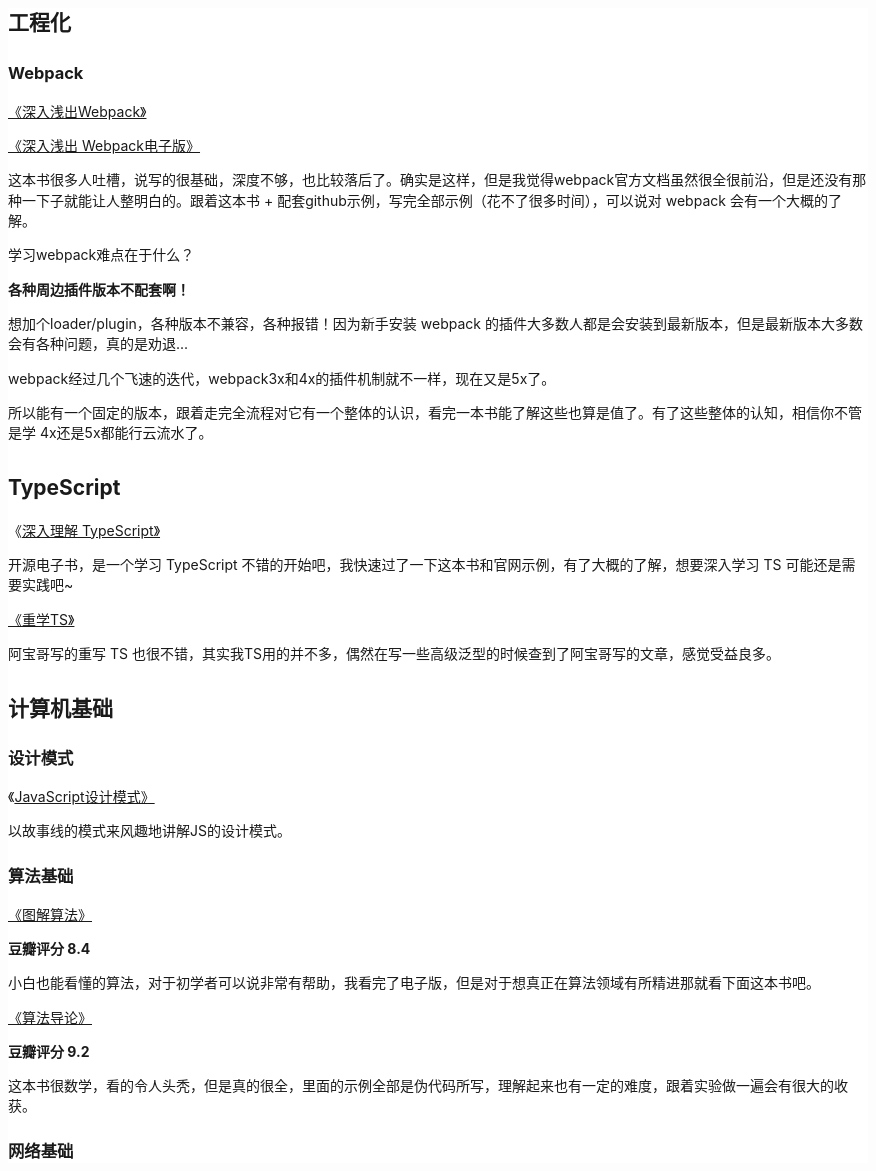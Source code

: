## 工程化

### Webpack

[《深入浅出Webpack》](https://link.juejin.cn/?target=https%3A%2F%2Fbook.douban.com%2Fsubject%2F27605367%2F)

[《深入浅出 Webpack电子版》](https://link.juejin.cn/?target=https%3A%2F%2Fwebpack.wuhaolin.cn%2F)

这本书很多人吐槽，说写的很基础，深度不够，也比较落后了。确实是这样，但是我觉得webpack官方文档虽然很全很前沿，但是还没有那种一下子就能让人整明白的。跟着这本书 + 配套github示例，写完全部示例（花不了很多时间），可以说对 webpack 会有一个大概的了解。

学习webpack难点在于什么？

**各种周边插件版本不配套啊！**

想加个loader/plugin，各种版本不兼容，各种报错！因为新手安装 webpack 的插件大多数人都是会安装到最新版本，但是最新版本大多数会有各种问题，真的是劝退...

webpack经过几个飞速的迭代，webpack3x和4x的插件机制就不一样，现在又是5x了。

所以能有一个固定的版本，跟着走完全流程对它有一个整体的认识，看完一本书能了解这些也算是值了。有了这些整体的认知，相信你不管是学 4x还是5x都能行云流水了。

## TypeScript

《[深入理解 TypeScript》](https://link.juejin.cn/?target=https%3A%2F%2Fjkchao.github.io%2Ftypescript-book-chinese%2F%23why)

开源电子书，是一个学习 TypeScript 不错的开始吧，我快速过了一下这本书和官网示例，有了大概的了解，想要深入学习 TS 可能还是需要实践吧~

[《重学TS》](https://link.juejin.cn/?target=https%3A%2F%2Fgithub.com%2Fsemlinker%2Fawesome-typescript)

阿宝哥写的重写 TS 也很不错，其实我TS用的并不多，偶然在写一些高级泛型的时候查到了阿宝哥写的文章，感觉受益良多。

## 计算机基础

### 设计模式

《[JavaScript设计模式》](https://link.juejin.cn/?target=https%3A%2F%2Fbook.douban.com%2Fsubject%2F26589719%2F)

以故事线的模式来风趣地讲解JS的设计模式。

### 算法基础

[《图解算法》](https://link.juejin.cn/?target=https%3A%2F%2Fbook.douban.com%2Fsubject%2F26979890%2F)

**豆瓣评分 8.4**

小白也能看懂的算法，对于初学者可以说非常有帮助，我看完了电子版，但是对于想真正在算法领域有所精进那就看下面这本书吧。

[《算法导论》](https://link.juejin.cn/?target=https%3A%2F%2Fbook.douban.com%2Fsubject%2F20432061%2F)

**豆瓣评分 9.2**

这本书很数学，看的令人头秃，但是真的很全，里面的示例全部是伪代码所写，理解起来也有一定的难度，跟着实验做一遍会有很大的收获。

### 网络基础
